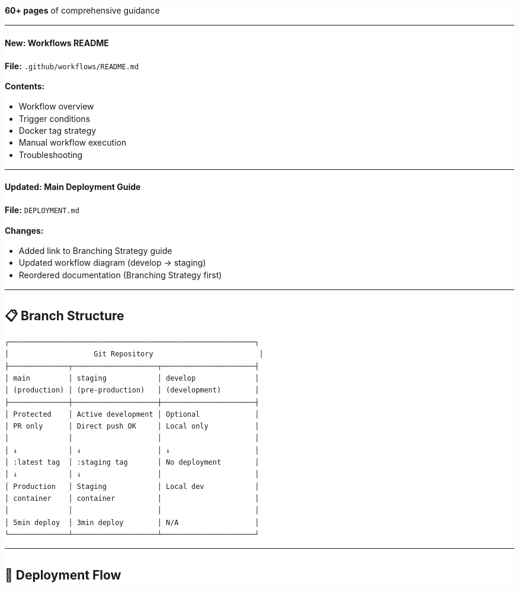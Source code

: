 **60+ pages** of comprehensive guidance

---

#### New: Workflows README

**File:** `.github/workflows/README.md`

**Contents:**
- Workflow overview
- Trigger conditions
- Docker tag strategy
- Manual workflow execution
- Troubleshooting

---

#### Updated: Main Deployment Guide

**File:** `DEPLOYMENT.md`

**Changes:**
- Added link to Branching Strategy guide
- Updated workflow diagram (develop → staging)
- Reordered documentation (Branching Strategy first)

---

## 📋 Branch Structure

```
┌──────────────────────────────────────────────────────────┐
│                    Git Repository                         │
├──────────────┬────────────────────┬──────────────────────┤
│ main         │ staging            │ develop              │
│ (production) │ (pre-production)   │ (development)        │
├──────────────┼────────────────────┼──────────────────────┤
│ Protected    │ Active development │ Optional             │
│ PR only      │ Direct push OK     │ Local only           │
│              │                    │                      │
│ ↓            │ ↓                  │ ↓                    │
│ :latest tag  │ :staging tag       │ No deployment        │
│ ↓            │ ↓                  │                      │
│ Production   │ Staging            │ Local dev            │
│ container    │ container          │                      │
│              │                    │                      │
│ 5min deploy  │ 3min deploy        │ N/A                  │
└──────────────┴────────────────────┴──────────────────────┘
```

---

## 🔄 Deployment Flow

